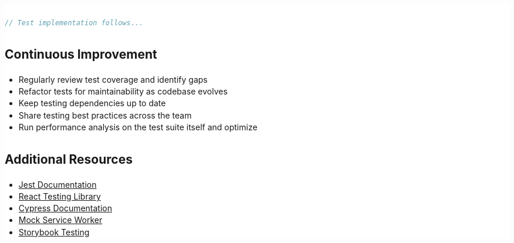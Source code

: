 ```typescript

// Test implementation follows...
```

## Continuous Improvement

- Regularly review test coverage and identify gaps
- Refactor tests for maintainability as codebase evolves
- Keep testing dependencies up to date
- Share testing best practices across the team
- Run performance analysis on the test suite itself and optimize

## Additional Resources

- [Jest Documentation](https://jestjs.io/docs/getting-started)
- [React Testing Library](https://testing-library.com/docs/react-testing-library/intro)
- [Cypress Documentation](https://docs.cypress.io)
- [Mock Service Worker](https://mswjs.io/docs/)
- [Storybook Testing](https://storybook.js.org/docs/react/writing-tests/introduction)
